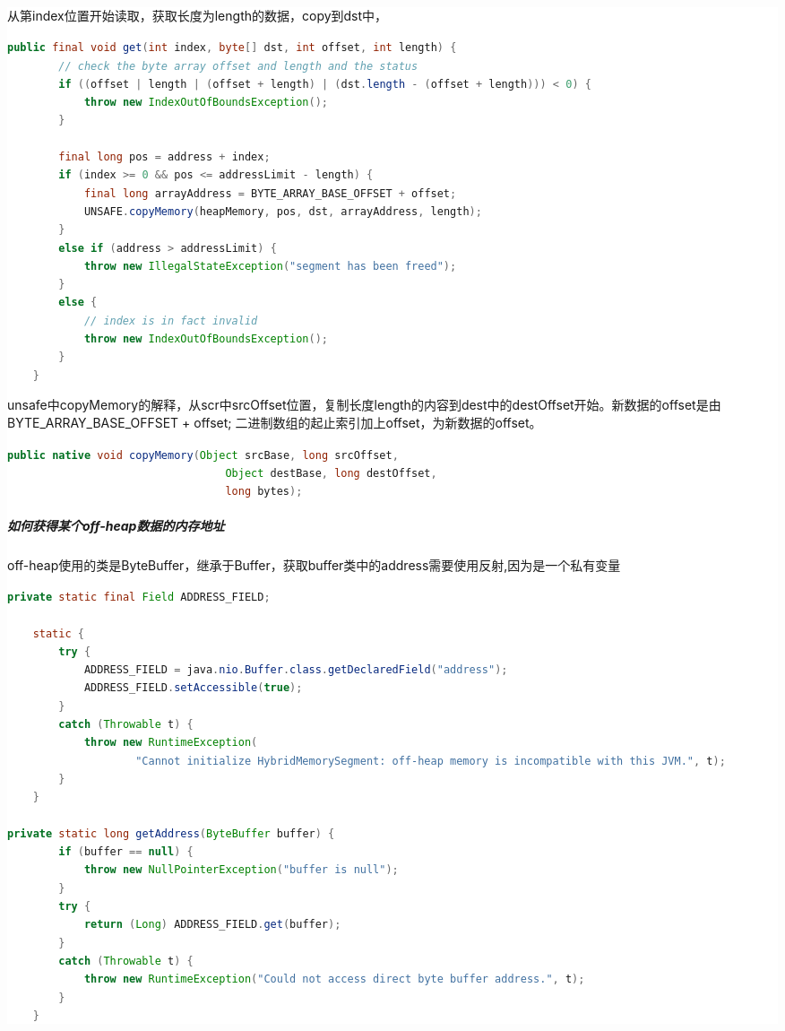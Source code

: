 从第index位置开始读取，获取长度为length的数据，copy到dst中，

```java
public final void get(int index, byte[] dst, int offset, int length) {
		// check the byte array offset and length and the status
		if ((offset | length | (offset + length) | (dst.length - (offset + length))) < 0) {
			throw new IndexOutOfBoundsException();
		}

		final long pos = address + index;
		if (index >= 0 && pos <= addressLimit - length) {
			final long arrayAddress = BYTE_ARRAY_BASE_OFFSET + offset;
			UNSAFE.copyMemory(heapMemory, pos, dst, arrayAddress, length);
		}
		else if (address > addressLimit) {
			throw new IllegalStateException("segment has been freed");
		}
		else {
			// index is in fact invalid
			throw new IndexOutOfBoundsException();
		}
	}
```

unsafe中copyMemory的解释，从scr中srcOffset位置，复制长度length的内容到dest中的destOffset开始。新数据的offset是由BYTE_ARRAY_BASE_OFFSET + offset; 二进制数组的起止索引加上offset，为新数据的offset。
```java
public native void copyMemory(Object srcBase, long srcOffset,
                                  Object destBase, long destOffset,
                                  long bytes);
```


##### 如何获得某个off-heap数据的内存地址

off-heap使用的类是ByteBuffer，继承于Buffer，获取buffer类中的address需要使用反射,因为是一个私有变量
```java
private static final Field ADDRESS_FIELD;

	static {
		try {
			ADDRESS_FIELD = java.nio.Buffer.class.getDeclaredField("address");
			ADDRESS_FIELD.setAccessible(true);
		}
		catch (Throwable t) {
			throw new RuntimeException(
					"Cannot initialize HybridMemorySegment: off-heap memory is incompatible with this JVM.", t);
		}
	}
	
private static long getAddress(ByteBuffer buffer) {
		if (buffer == null) {
			throw new NullPointerException("buffer is null");
		}
		try {
			return (Long) ADDRESS_FIELD.get(buffer);
		}
		catch (Throwable t) {
			throw new RuntimeException("Could not access direct byte buffer address.", t);
		}
	}
```
